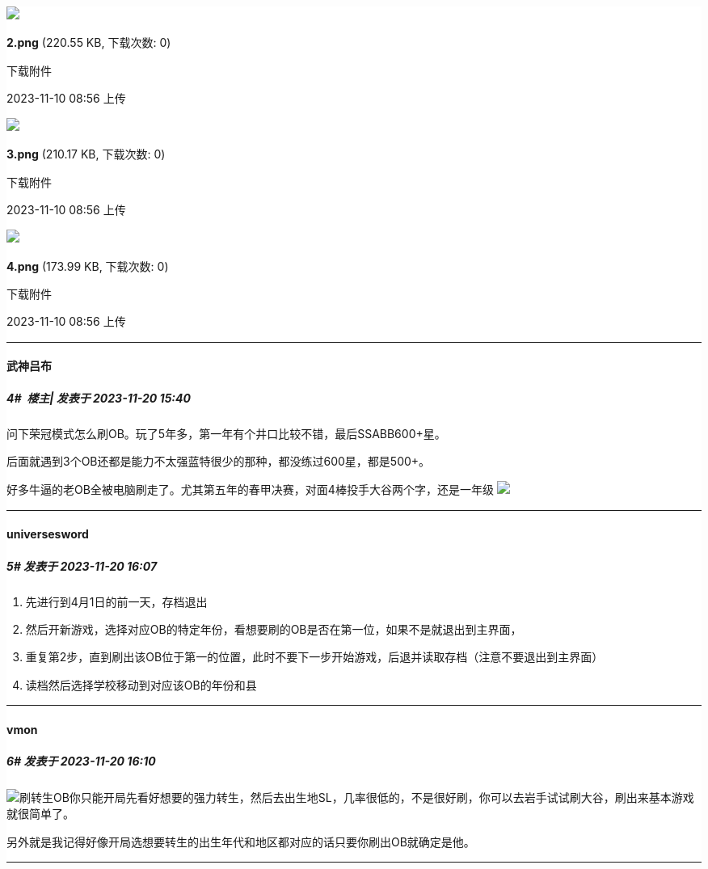<img src="https://img.stage1st.com/forum/202311/10/085634wukcr1k7krd16jqt.png" referrerpolicy="no-referrer">

<strong>2.png</strong> (220.55 KB, 下载次数: 0)

下载附件

2023-11-10 08:56 上传

<img src="https://img.stage1st.com/forum/202311/10/085638ypfukxhkg0gffxrh.png" referrerpolicy="no-referrer">

<strong>3.png</strong> (210.17 KB, 下载次数: 0)

下载附件

2023-11-10 08:56 上传

<img src="https://img.stage1st.com/forum/202311/10/085643olp7foe1pcp9a1i0.png" referrerpolicy="no-referrer">

<strong>4.png</strong> (173.99 KB, 下载次数: 0)

下载附件

2023-11-10 08:56 上传

*****

####  武神吕布  
##### 4#         楼主| 发表于 2023-11-20 15:40

问下荣冠模式怎么刷OB。玩了5年多，第一年有个井口比较不错，最后SSABB600+星。

后面就遇到3个OB还都是能力不太强蓝特很少的那种，都没练过600星，都是500+。

好多牛逼的老OB全被电脑刷走了。尤其第五年的春甲决赛，对面4棒投手大谷两个字，还是一年级 <img src="https://static.stage1st.com/image/smiley/face2017/013.png" referrerpolicy="no-referrer">

*****

####  universesword  
##### 5#       发表于 2023-11-20 16:07

1. 先进行到4月1日的前一天，存档退出

2. 然后开新游戏，选择对应OB的特定年份，看想要刷的OB是否在第一位，如果不是就退出到主界面，

3. 重复第2步，直到刷出该OB位于第一的位置，此时不要下一步开始游戏，后退并读取存档（注意不要退出到主界面）

4. 读档然后选择学校移动到对应该OB的年份和县

*****

####  vmon  
##### 6#       发表于 2023-11-20 16:10

<img src="https://static.stage1st.com/image/smiley/face2017/067.png" referrerpolicy="no-referrer">刷转生OB你只能开局先看好想要的强力转生，然后去出生地SL，几率很低的，不是很好刷，你可以去岩手试试刷大谷，刷出来基本游戏就很简单了。

另外就是我记得好像开局选想要转生的出生年代和地区都对应的话只要你刷出OB就确定是他。

*****
